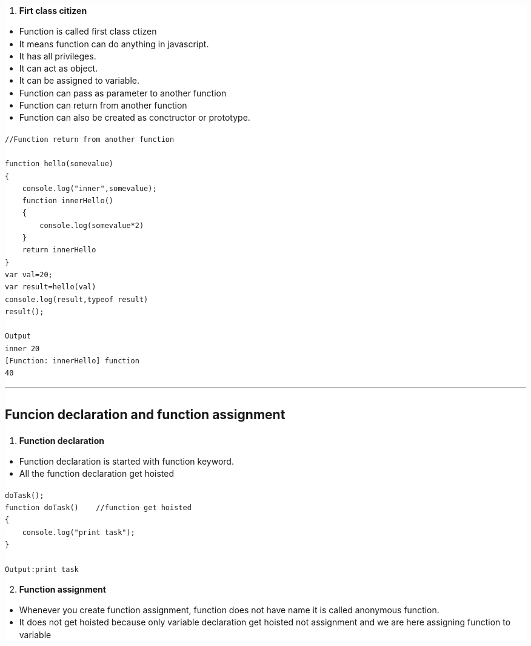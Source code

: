 1. **Firt class citizen**
- Function is called first class ctizen
- It means function can do anything in javascript.
- It has all privileges.
- It can act as object.
- It can be assigned to variable.
- Function can pass as parameter to another function
- Function can return from another function
- Function can also be created as conctructor or prototype.

``````
//Function return from another function

function hello(somevalue)
{
    console.log("inner",somevalue);
    function innerHello()
    {
        console.log(somevalue*2)
    }
    return innerHello
}
var val=20;
var result=hello(val)
console.log(result,typeof result)
result();

Output
inner 20
[Function: innerHello] function
40
``````
------

## Funcion declaration and function assignment
1. **Function declaration**
- Function declaration is started with function keyword.
- All the function declaration get hoisted

``````
doTask();
function doTask()    //function get hoisted
{
    console.log("print task");
}

Output:print task
``````
    
2. **Function assignment**
- Whenever you create function assignment, function does not have name it is called anonymous function.
- It does not get hoisted because only variable declaration get hoisted not assignment and we are here assigning function to variable
